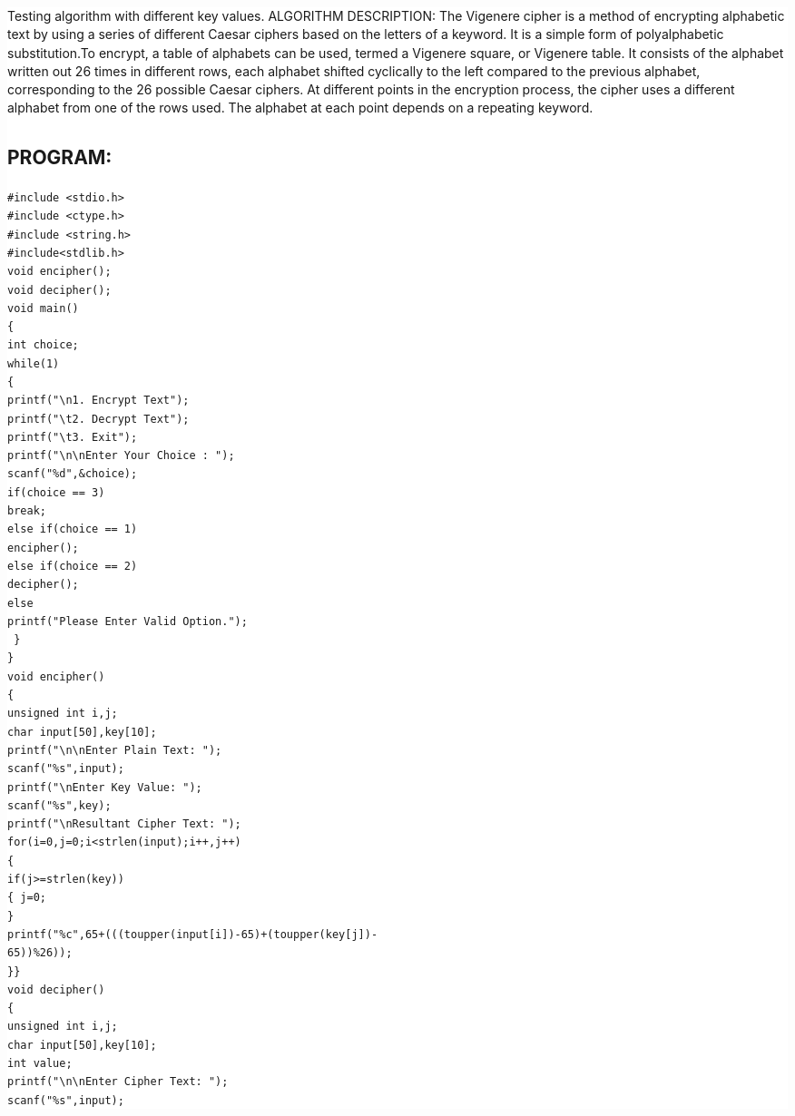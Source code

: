 Testing algorithm with different key values. 
ALGORITHM DESCRIPTION:
The Vigenere cipher is a method of encrypting alphabetic text by using a series of different Caesar ciphers based on the letters of a keyword. It is a simple form of polyalphabetic substitution.To encrypt, a table of alphabets can be used, termed a Vigenere square, or Vigenere table. It consists of the alphabet written out 26 times in different rows, each alphabet shifted cyclically to the left compared to the previous alphabet, corresponding to the 26 possible Caesar ciphers. At different points in the encryption process, the cipher uses a different alphabet from one of the rows used. The alphabet at each point depends on a repeating keyword.



## PROGRAM:
```
#include <stdio.h>
#include <ctype.h>
#include <string.h>
#include<stdlib.h>
void encipher();
void decipher();
void main()
{
int choice;
while(1)
{
printf("\n1. Encrypt Text");
printf("\t2. Decrypt Text");
printf("\t3. Exit");
printf("\n\nEnter Your Choice : ");
scanf("%d",&choice);
if(choice == 3)
break;
else if(choice == 1)
encipher();
else if(choice == 2)
decipher();
else
printf("Please Enter Valid Option.");
 }
}
void encipher()
{
unsigned int i,j;
char input[50],key[10];
printf("\n\nEnter Plain Text: ");
scanf("%s",input);
printf("\nEnter Key Value: ");
scanf("%s",key);
printf("\nResultant Cipher Text: ");
for(i=0,j=0;i<strlen(input);i++,j++)
{
if(j>=strlen(key))
{ j=0;
}
printf("%c",65+(((toupper(input[i])-65)+(toupper(key[j])-
65))%26));
}}
void decipher()
{
unsigned int i,j;
char input[50],key[10];
int value;
printf("\n\nEnter Cipher Text: ");
scanf("%s",input);
```